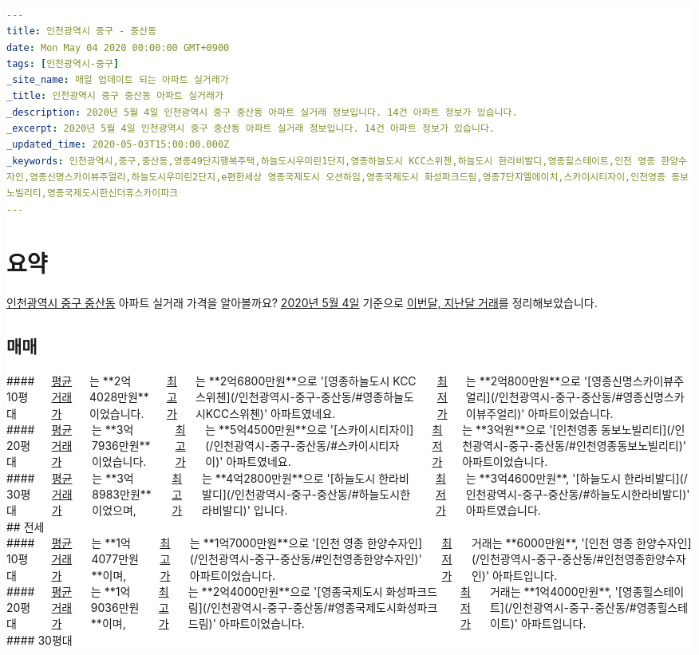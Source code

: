 ```yaml
---
title: 인천광역시 중구 - 중산동
date: Mon May 04 2020 00:00:00 GMT+0900
tags: [인천광역시-중구]
_site_name: 매일 업데이트 되는 아파트 실거래가
_title: 인천광역시 중구 중산동 아파트 실거래가
_description: 2020년 5월 4일 인천광역시 중구 중산동 아파트 실거래 정보입니다. 14건 아파트 정보가 있습니다.
_excerpt: 2020년 5월 4일 인천광역시 중구 중산동 아파트 실거래 정보입니다. 14건 아파트 정보가 있습니다.
_updated_time: 2020-05-03T15:00:00.000Z
_keywords: 인천광역시,중구,중산동,영종49단지행복주택,하늘도시우미린1단지,영종하늘도시 KCC스위첸,하늘도시 한라비발디,영종힐스테이트,인천 영종 한양수자인,영종신명스카이뷰주얼리,하늘도시우미린2단지,e편한세상 영종국제도시 오션하임,영종국제도시 화성파크드림,영종7단지엘에이치,스카이시티자이,인천영종 동보노빌리티,영종국제도시한신더휴스카이파크
---
```





# 요약
<ins>인천광역시 중구 중산동</ins> 아파트 실거래 가격을 알아볼까요? <ins>2020년 5월 4일</ins> 기준으로 <ins>이번달, 지난달 거래</ins>를 정리해보았습니다.

## 매매
<div class="container">
<div class="six columns" markdown="1">
#### 10평대
<ins>평균 거래가</ins>는 **2억4028만원**이었습니다. <ins>최고가</ins>는 **2억6800만원**으로 '[영종하늘도시 KCC스위첸](/인천광역시-중구-중산동/#영종하늘도시KCC스위첸)' 아파트였네요. <ins>최저가</ins>는 **2억800만원**으로 '[영종신명스카이뷰주얼리](/인천광역시-중구-중산동/#영종신명스카이뷰주얼리)' 아파트이었습니다.
</div>
<div class="six columns" markdown="1">
#### 20평대
<ins>평균 거래가</ins>는 **3억7936만원**이었습니다. <ins>최고가</ins>는 **5억4500만원**으로 '[스카이시티자이](/인천광역시-중구-중산동/#스카이시티자이)' 아파트였네요. <ins>최저가</ins>는 **3억원**으로 '[인천영종 동보노빌리티](/인천광역시-중구-중산동/#인천영종동보노빌리티)' 아파트이었습니다.
</div>
</div>
<div class="container">
<div class="twelve columns" markdown="1">
#### 30평대
<ins>평균 거래가</ins>는 **3억8983만원**이었으며, <ins>최고가</ins>는 **4억2800만원**으로 '[하늘도시 한라비발디](/인천광역시-중구-중산동/#하늘도시한라비발디)' 입니다. <ins>최저가</ins>는 **3억4600만원**, '[하늘도시 한라비발디](/인천광역시-중구-중산동/#하늘도시한라비발디)' 아파트였습니다.
</div>
</div>
## 전세
<div class="container">
<div class="six columns" markdown="1">
#### 10평대
<ins>평균 거래가</ins>는 **1억4077만원**이며, <ins>최고가</ins>는 **1억7000만원**으로 '[인천 영종 한양수자인](/인천광역시-중구-중산동/#인천영종한양수자인)' 아파트이었습니다. <ins>최저가</ins> 거래는 **6000만원**, '[인천 영종 한양수자인](/인천광역시-중구-중산동/#인천영종한양수자인)' 아파트입니다.
</div>
<div class="six columns" markdown="1">
#### 20평대
<ins>평균 거래가</ins>는 **1억9036만원**이며, <ins>최고가</ins>는 **2억4000만원**으로 '[영종국제도시 화성파크드림](/인천광역시-중구-중산동/#영종국제도시화성파크드림)' 아파트이었습니다. <ins>최저가</ins> 거래는 **1억4000만원**, '[영종힐스테이트](/인천광역시-중구-중산동/#영종힐스테이트)' 아파트입니다.
</div>
</div>
<div class="container">
<div class="twelve columns" markdown="1">
#### 30평대